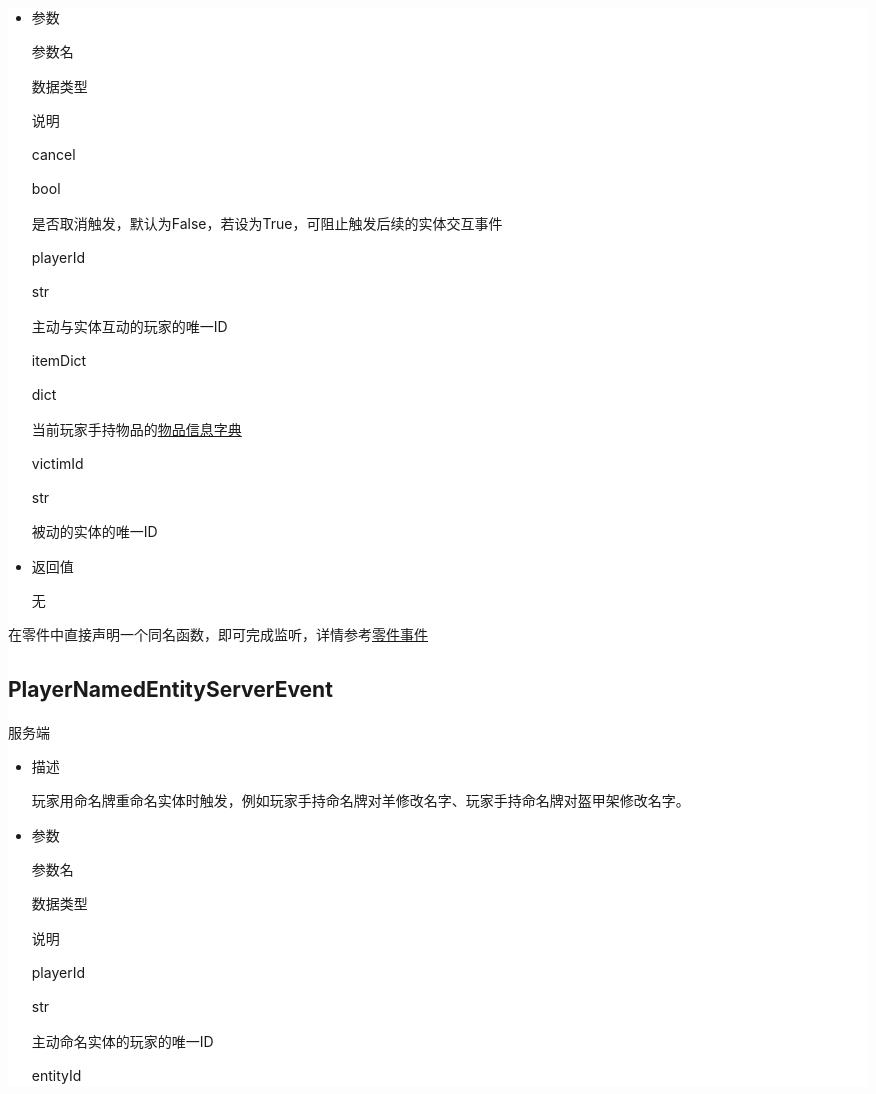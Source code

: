 *   参数
    
    参数名
    
    数据类型
    
    说明
    
    cancel
    
    bool
    
    是否取消触发，默认为False，若设为True，可阻止触发后续的实体交互事件
    
    playerId
    
    str
    
    主动与实体互动的玩家的唯一ID
    
    itemDict
    
    dict
    
    当前玩家手持物品的[物品信息字典](https://mc.163.com/dev/mcmanual/mc-dev/mcguide/20-玩法开发/10-基本概念/1-我的世界基础概念.html#物品信息字典#物品信息字典)
    
    victimId
    
    str
    
    被动的实体的唯一ID
    
*   返回值
    
    无
    

在零件中直接声明一个同名函数，即可完成监听，详情参考[零件事件](https://mc.163.com/dev/mcmanual/mc-dev/mcguide/20-玩法开发/14-预设玩法编程/12-深入理解零件/0-零件开发.html#零件事件)

##  PlayerNamedEntityServerEvent

服务端

*   描述
    
    玩家用命名牌重命名实体时触发，例如玩家手持命名牌对羊修改名字、玩家手持命名牌对盔甲架修改名字。
    
*   参数
    
    参数名
    
    数据类型
    
    说明
    
    playerId
    
    str
    
    主动命名实体的玩家的唯一ID
    
    entityId
    